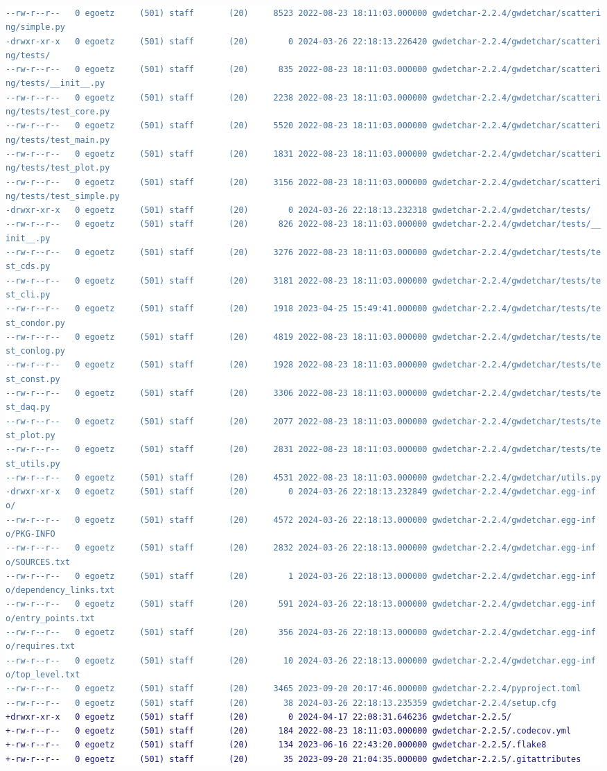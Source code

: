 ```diff
--rw-r--r--   0 egoetz     (501) staff       (20)     8523 2022-08-23 18:11:03.000000 gwdetchar-2.2.4/gwdetchar/scattering/simple.py
-drwxr-xr-x   0 egoetz     (501) staff       (20)        0 2024-03-26 22:18:13.226420 gwdetchar-2.2.4/gwdetchar/scattering/tests/
--rw-r--r--   0 egoetz     (501) staff       (20)      835 2022-08-23 18:11:03.000000 gwdetchar-2.2.4/gwdetchar/scattering/tests/__init__.py
--rw-r--r--   0 egoetz     (501) staff       (20)     2238 2022-08-23 18:11:03.000000 gwdetchar-2.2.4/gwdetchar/scattering/tests/test_core.py
--rw-r--r--   0 egoetz     (501) staff       (20)     5520 2022-08-23 18:11:03.000000 gwdetchar-2.2.4/gwdetchar/scattering/tests/test_main.py
--rw-r--r--   0 egoetz     (501) staff       (20)     1831 2022-08-23 18:11:03.000000 gwdetchar-2.2.4/gwdetchar/scattering/tests/test_plot.py
--rw-r--r--   0 egoetz     (501) staff       (20)     3156 2022-08-23 18:11:03.000000 gwdetchar-2.2.4/gwdetchar/scattering/tests/test_simple.py
-drwxr-xr-x   0 egoetz     (501) staff       (20)        0 2024-03-26 22:18:13.232318 gwdetchar-2.2.4/gwdetchar/tests/
--rw-r--r--   0 egoetz     (501) staff       (20)      826 2022-08-23 18:11:03.000000 gwdetchar-2.2.4/gwdetchar/tests/__init__.py
--rw-r--r--   0 egoetz     (501) staff       (20)     3276 2022-08-23 18:11:03.000000 gwdetchar-2.2.4/gwdetchar/tests/test_cds.py
--rw-r--r--   0 egoetz     (501) staff       (20)     3181 2022-08-23 18:11:03.000000 gwdetchar-2.2.4/gwdetchar/tests/test_cli.py
--rw-r--r--   0 egoetz     (501) staff       (20)     1918 2023-04-25 15:49:41.000000 gwdetchar-2.2.4/gwdetchar/tests/test_condor.py
--rw-r--r--   0 egoetz     (501) staff       (20)     4819 2022-08-23 18:11:03.000000 gwdetchar-2.2.4/gwdetchar/tests/test_conlog.py
--rw-r--r--   0 egoetz     (501) staff       (20)     1928 2022-08-23 18:11:03.000000 gwdetchar-2.2.4/gwdetchar/tests/test_const.py
--rw-r--r--   0 egoetz     (501) staff       (20)     3306 2022-08-23 18:11:03.000000 gwdetchar-2.2.4/gwdetchar/tests/test_daq.py
--rw-r--r--   0 egoetz     (501) staff       (20)     2077 2022-08-23 18:11:03.000000 gwdetchar-2.2.4/gwdetchar/tests/test_plot.py
--rw-r--r--   0 egoetz     (501) staff       (20)     2831 2022-08-23 18:11:03.000000 gwdetchar-2.2.4/gwdetchar/tests/test_utils.py
--rw-r--r--   0 egoetz     (501) staff       (20)     4531 2022-08-23 18:11:03.000000 gwdetchar-2.2.4/gwdetchar/utils.py
-drwxr-xr-x   0 egoetz     (501) staff       (20)        0 2024-03-26 22:18:13.232849 gwdetchar-2.2.4/gwdetchar.egg-info/
--rw-r--r--   0 egoetz     (501) staff       (20)     4572 2024-03-26 22:18:13.000000 gwdetchar-2.2.4/gwdetchar.egg-info/PKG-INFO
--rw-r--r--   0 egoetz     (501) staff       (20)     2832 2024-03-26 22:18:13.000000 gwdetchar-2.2.4/gwdetchar.egg-info/SOURCES.txt
--rw-r--r--   0 egoetz     (501) staff       (20)        1 2024-03-26 22:18:13.000000 gwdetchar-2.2.4/gwdetchar.egg-info/dependency_links.txt
--rw-r--r--   0 egoetz     (501) staff       (20)      591 2024-03-26 22:18:13.000000 gwdetchar-2.2.4/gwdetchar.egg-info/entry_points.txt
--rw-r--r--   0 egoetz     (501) staff       (20)      356 2024-03-26 22:18:13.000000 gwdetchar-2.2.4/gwdetchar.egg-info/requires.txt
--rw-r--r--   0 egoetz     (501) staff       (20)       10 2024-03-26 22:18:13.000000 gwdetchar-2.2.4/gwdetchar.egg-info/top_level.txt
--rw-r--r--   0 egoetz     (501) staff       (20)     3465 2023-09-20 20:17:46.000000 gwdetchar-2.2.4/pyproject.toml
--rw-r--r--   0 egoetz     (501) staff       (20)       38 2024-03-26 22:18:13.235359 gwdetchar-2.2.4/setup.cfg
+drwxr-xr-x   0 egoetz     (501) staff       (20)        0 2024-04-17 22:08:31.646236 gwdetchar-2.2.5/
+-rw-r--r--   0 egoetz     (501) staff       (20)      184 2022-08-23 18:11:03.000000 gwdetchar-2.2.5/.codecov.yml
+-rw-r--r--   0 egoetz     (501) staff       (20)      134 2023-06-16 22:43:20.000000 gwdetchar-2.2.5/.flake8
+-rw-r--r--   0 egoetz     (501) staff       (20)       35 2023-09-20 21:04:35.000000 gwdetchar-2.2.5/.gitattributes
```